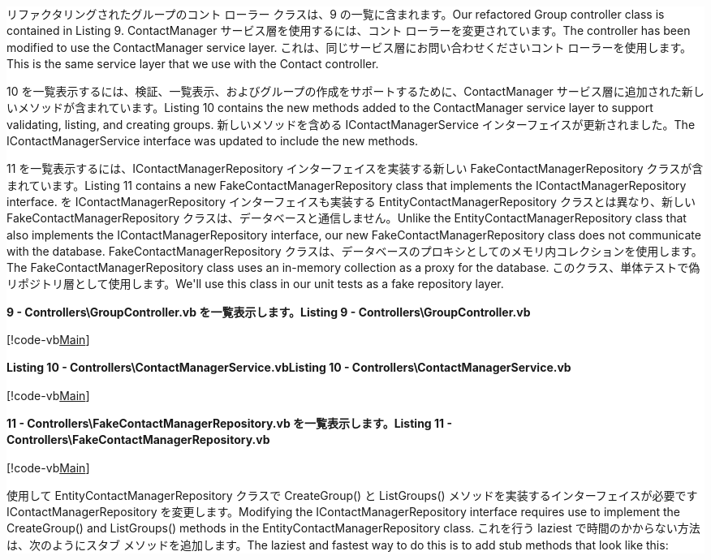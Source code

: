<span data-ttu-id="b2e16-268">リファクタリングされたグループのコント ローラー クラスは、9 の一覧に含まれます。</span><span class="sxs-lookup"><span data-stu-id="b2e16-268">Our refactored Group controller class is contained in Listing 9.</span></span> <span data-ttu-id="b2e16-269">ContactManager サービス層を使用するには、コント ローラーを変更されています。</span><span class="sxs-lookup"><span data-stu-id="b2e16-269">The controller has been modified to use the ContactManager service layer.</span></span> <span data-ttu-id="b2e16-270">これは、同じサービス層にお問い合わせくださいコント ローラーを使用します。</span><span class="sxs-lookup"><span data-stu-id="b2e16-270">This is the same service layer that we use with the Contact controller.</span></span>

<span data-ttu-id="b2e16-271">10 を一覧表示するには、検証、一覧表示、およびグループの作成をサポートするために、ContactManager サービス層に追加された新しいメソッドが含まれています。</span><span class="sxs-lookup"><span data-stu-id="b2e16-271">Listing 10 contains the new methods added to the ContactManager service layer to support validating, listing, and creating groups.</span></span> <span data-ttu-id="b2e16-272">新しいメソッドを含める IContactManagerService インターフェイスが更新されました。</span><span class="sxs-lookup"><span data-stu-id="b2e16-272">The IContactManagerService interface was updated to include the new methods.</span></span>

<span data-ttu-id="b2e16-273">11 を一覧表示するには、IContactManagerRepository インターフェイスを実装する新しい FakeContactManagerRepository クラスが含まれています。</span><span class="sxs-lookup"><span data-stu-id="b2e16-273">Listing 11 contains a new FakeContactManagerRepository class that implements the IContactManagerRepository interface.</span></span> <span data-ttu-id="b2e16-274">を IContactManagerRepository インターフェイスも実装する EntityContactManagerRepository クラスとは異なり、新しい FakeContactManagerRepository クラスは、データベースと通信しません。</span><span class="sxs-lookup"><span data-stu-id="b2e16-274">Unlike the EntityContactManagerRepository class that also implements the IContactManagerRepository interface, our new FakeContactManagerRepository class does not communicate with the database.</span></span> <span data-ttu-id="b2e16-275">FakeContactManagerRepository クラスは、データベースのプロキシとしてのメモリ内コレクションを使用します。</span><span class="sxs-lookup"><span data-stu-id="b2e16-275">The FakeContactManagerRepository class uses an in-memory collection as a proxy for the database.</span></span> <span data-ttu-id="b2e16-276">このクラス、単体テストで偽リポジトリ層として使用します。</span><span class="sxs-lookup"><span data-stu-id="b2e16-276">We'll use this class in our unit tests as a fake repository layer.</span></span>

<span data-ttu-id="b2e16-277">**9 - Controllers\GroupController.vb を一覧表示します。**</span><span class="sxs-lookup"><span data-stu-id="b2e16-277">**Listing 9 - Controllers\GroupController.vb**</span></span>

[!code-vb[Main](iteration-6-use-test-driven-development-vb/samples/sample9.vb)]

<span data-ttu-id="b2e16-278">**Listing 10 - Controllers\ContactManagerService.vb**</span><span class="sxs-lookup"><span data-stu-id="b2e16-278">**Listing 10 - Controllers\ContactManagerService.vb**</span></span>

[!code-vb[Main](iteration-6-use-test-driven-development-vb/samples/sample10.vb)]

<span data-ttu-id="b2e16-279">**11 - Controllers\FakeContactManagerRepository.vb を一覧表示します。**</span><span class="sxs-lookup"><span data-stu-id="b2e16-279">**Listing 11 - Controllers\FakeContactManagerRepository.vb**</span></span>

[!code-vb[Main](iteration-6-use-test-driven-development-vb/samples/sample11.vb)]


<span data-ttu-id="b2e16-280">使用して EntityContactManagerRepository クラスで CreateGroup() と ListGroups() メソッドを実装するインターフェイスが必要です IContactManagerRepository を変更します。</span><span class="sxs-lookup"><span data-stu-id="b2e16-280">Modifying the IContactManagerRepository interface requires use to implement the CreateGroup() and ListGroups() methods in the EntityContactManagerRepository class.</span></span> <span data-ttu-id="b2e16-281">これを行う laziest で時間のかからない方法は、次のようにスタブ メソッドを追加します。</span><span class="sxs-lookup"><span data-stu-id="b2e16-281">The laziest and fastest way to do this is to add stub methods that look like this:</span></span>

